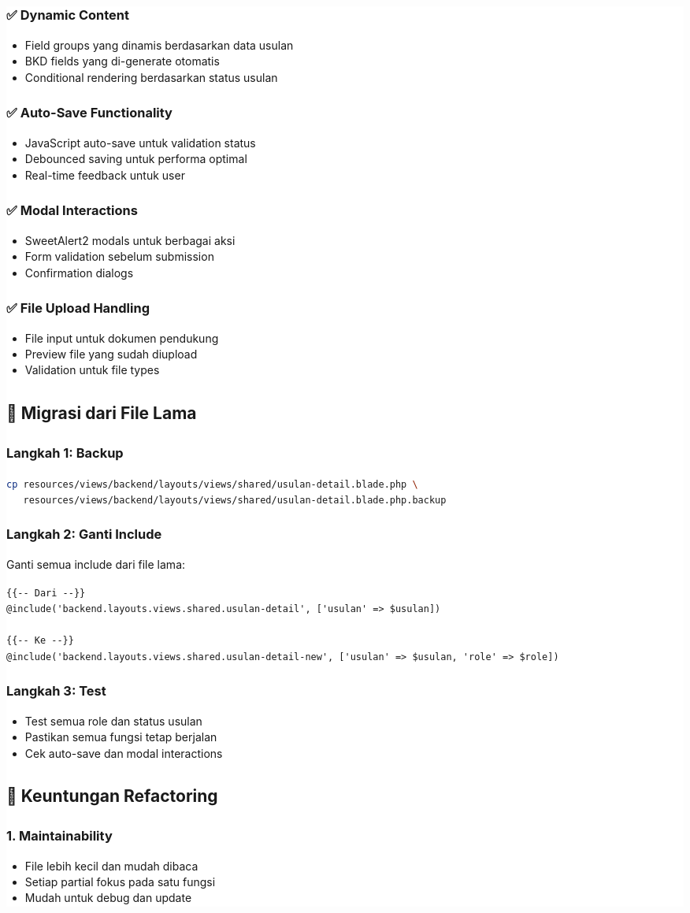 ### ✅ Dynamic Content
- Field groups yang dinamis berdasarkan data usulan
- BKD fields yang di-generate otomatis
- Conditional rendering berdasarkan status usulan

### ✅ Auto-Save Functionality
- JavaScript auto-save untuk validation status
- Debounced saving untuk performa optimal
- Real-time feedback untuk user

### ✅ Modal Interactions
- SweetAlert2 modals untuk berbagai aksi
- Form validation sebelum submission
- Confirmation dialogs

### ✅ File Upload Handling
- File input untuk dokumen pendukung
- Preview file yang sudah diupload
- Validation untuk file types

## 🔄 Migrasi dari File Lama

### Langkah 1: Backup
```bash
cp resources/views/backend/layouts/views/shared/usulan-detail.blade.php \
   resources/views/backend/layouts/views/shared/usulan-detail.blade.php.backup
```

### Langkah 2: Ganti Include
Ganti semua include dari file lama:
```blade
{{-- Dari --}}
@include('backend.layouts.views.shared.usulan-detail', ['usulan' => $usulan])

{{-- Ke --}}
@include('backend.layouts.views.shared.usulan-detail-new', ['usulan' => $usulan, 'role' => $role])
```

### Langkah 3: Test
- Test semua role dan status usulan
- Pastikan semua fungsi tetap berjalan
- Cek auto-save dan modal interactions

## 🚀 Keuntungan Refactoring

### 1. **Maintainability**
- File lebih kecil dan mudah dibaca
- Setiap partial fokus pada satu fungsi
- Mudah untuk debug dan update
